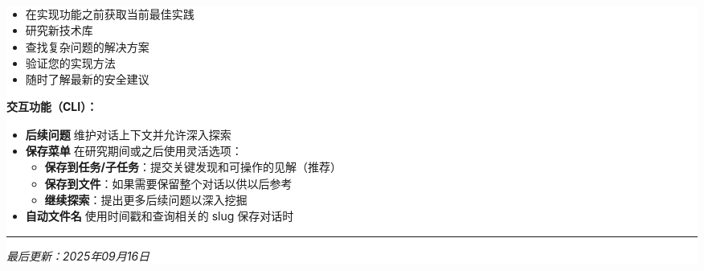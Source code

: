 - 在实现功能之前获取当前最佳实践
- 研究新技术库
- 查找复杂问题的解决方案
- 验证您的实现方法
- 随时了解最新的安全建议

**交互功能（CLI）：**

- **后续问题** 维护对话上下文并允许深入探索
- **保存菜单** 在研究期间或之后使用灵活选项：
  - **保存到任务/子任务**：提交关键发现和可操作的见解（推荐）
  - **保存到文件**：如果需要保留整个对话以供以后参考
  - **继续探索**：提出更多后续问题以深入挖掘
- **自动文件名** 使用时间戳和查询相关的 slug 保存对话时

---

*最后更新：2025年09月16日*
